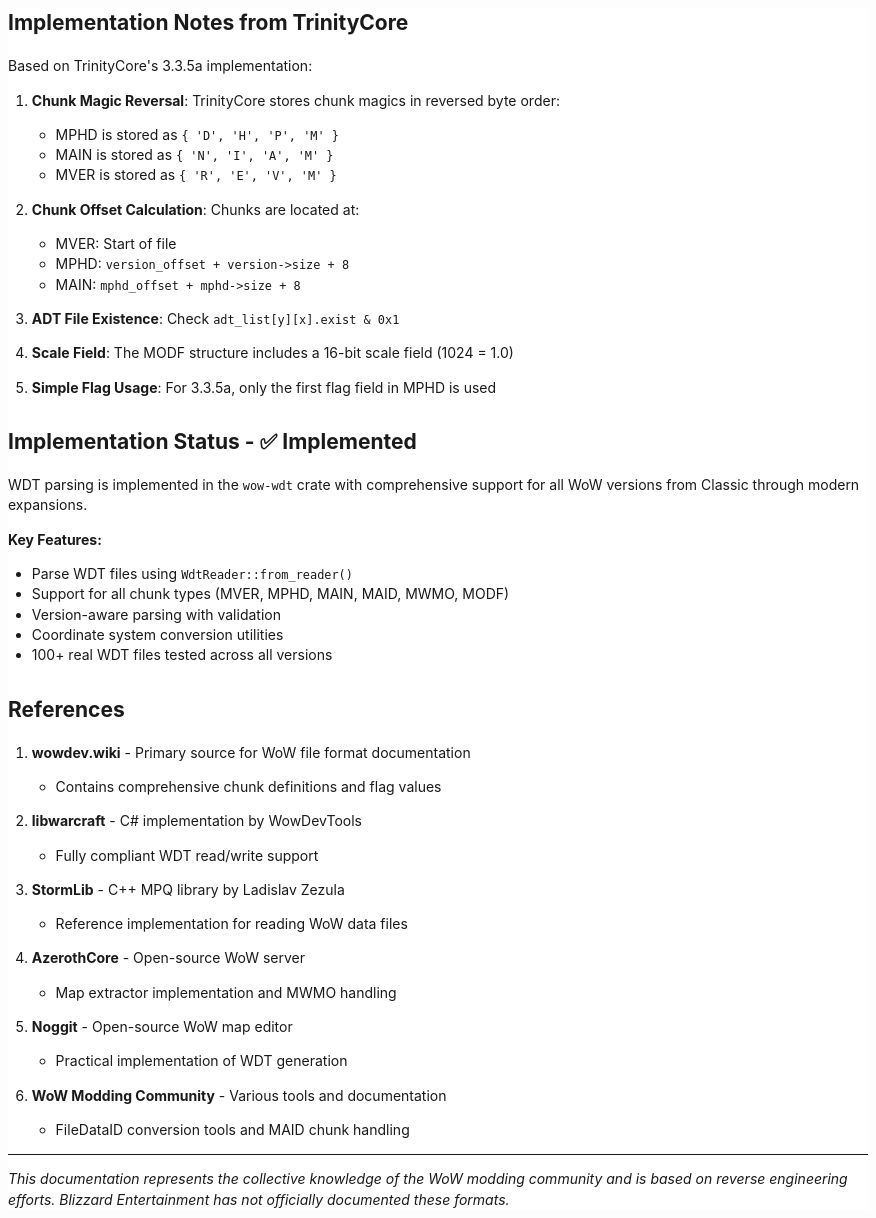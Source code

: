 ## Implementation Notes from TrinityCore

Based on TrinityCore's 3.3.5a implementation:

1. **Chunk Magic Reversal**: TrinityCore stores chunk magics in reversed byte order:
   - MPHD is stored as `{ 'D', 'H', 'P', 'M' }`
   - MAIN is stored as `{ 'N', 'I', 'A', 'M' }`
   - MVER is stored as `{ 'R', 'E', 'V', 'M' }`

2. **Chunk Offset Calculation**: Chunks are located at:
   - MVER: Start of file
   - MPHD: `version_offset + version->size + 8`
   - MAIN: `mphd_offset + mphd->size + 8`

3. **ADT File Existence**: Check `adt_list[y][x].exist & 0x1`

4. **Scale Field**: The MODF structure includes a 16-bit scale field (1024 = 1.0)

5. **Simple Flag Usage**: For 3.3.5a, only the first flag field in MPHD is used

## Implementation Status - ✅ Implemented

WDT parsing is implemented in the `wow-wdt` crate with comprehensive support for all WoW versions from Classic through modern expansions.

**Key Features:**
- Parse WDT files using `WdtReader::from_reader()`
- Support for all chunk types (MVER, MPHD, MAIN, MAID, MWMO, MODF)
- Version-aware parsing with validation
- Coordinate system conversion utilities
- 100+ real WDT files tested across all versions

## References

1. **wowdev.wiki** - Primary source for WoW file format documentation
   - Contains comprehensive chunk definitions and flag values

2. **libwarcraft** - C# implementation by WowDevTools
   - Fully compliant WDT read/write support

3. **StormLib** - C++ MPQ library by Ladislav Zezula
   - Reference implementation for reading WoW data files

4. **AzerothCore** - Open-source WoW server
   - Map extractor implementation and MWMO handling

5. **Noggit** - Open-source WoW map editor
   - Practical implementation of WDT generation

6. **WoW Modding Community** - Various tools and documentation
   - FileDataID conversion tools and MAID chunk handling

---

*This documentation represents the collective knowledge of the WoW modding community and is based on reverse engineering efforts. Blizzard Entertainment has not officially documented these formats.*
